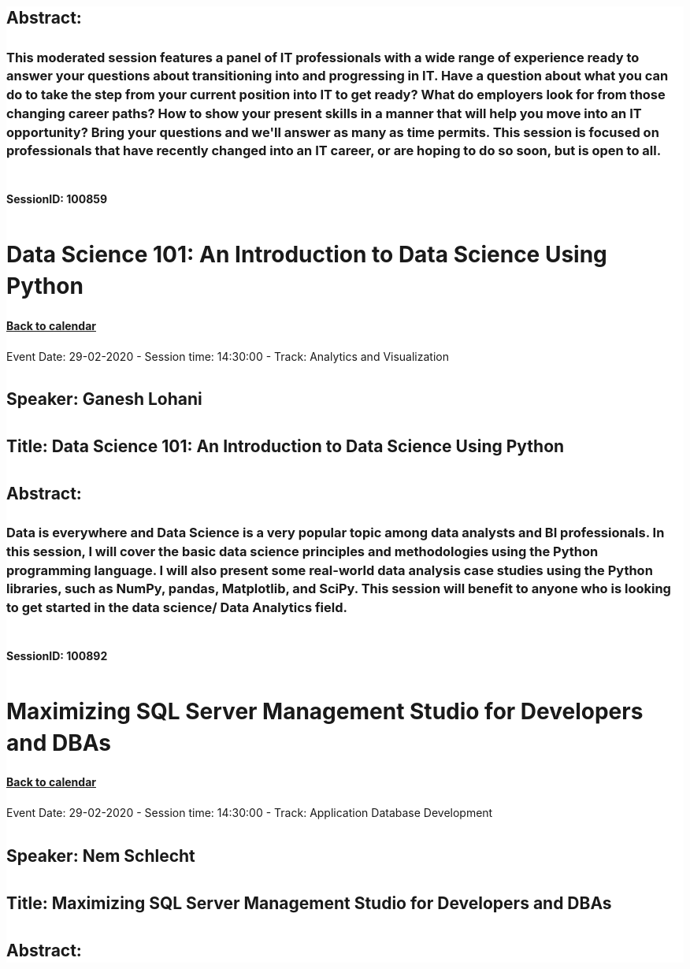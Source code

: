 ## Abstract:
### This moderated session features a panel of IT professionals with a wide range of experience ready to answer your questions about transitioning into and progressing in IT. Have a question about what you can do to take the step from your current position into IT to get ready? What do employers look for from those changing career paths? How to show your present skills in a manner that will help you move into an IT opportunity?  Bring your questions and we'll answer as many as time permits. This session is focused on professionals that have recently changed into an IT career, or are hoping to do so soon, but is open to all.
#  
#### SessionID: 100859
# Data Science 101: An Introduction to Data Science Using Python
#### [Back to calendar](#nr-951)
Event Date: 29-02-2020 - Session time: 14:30:00 - Track: Analytics and Visualization
## Speaker: Ganesh Lohani
## Title: Data Science 101: An Introduction to Data Science Using Python
## Abstract:
### Data is everywhere and Data Science is a very popular topic among data analysts and BI professionals. In this session, I will cover the basic data science principles and methodologies using the Python programming language. I will also present some real-world data analysis case studies using the Python libraries, such as NumPy, pandas, Matplotlib, and SciPy. This session will benefit to anyone who is looking to get started in the data science/ Data Analytics field.
#  
#### SessionID: 100892
# Maximizing SQL Server Management Studio for Developers and DBAs
#### [Back to calendar](#nr-951)
Event Date: 29-02-2020 - Session time: 14:30:00 - Track: Application  Database Development
## Speaker: Nem Schlecht
## Title: Maximizing SQL Server Management Studio for Developers and DBAs
## Abstract: